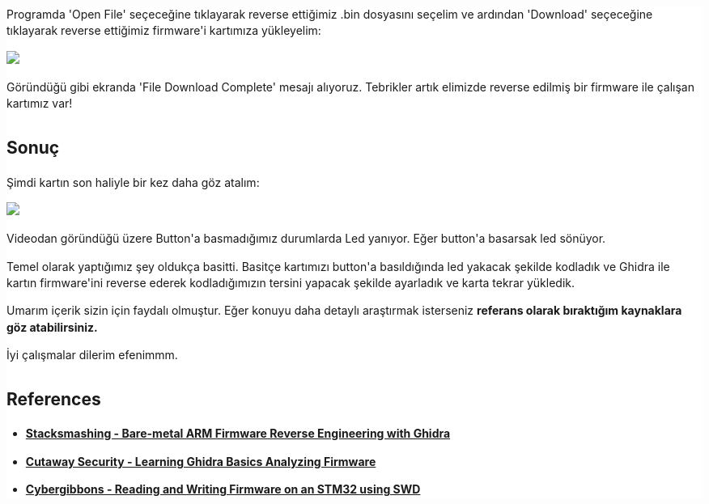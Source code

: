 Programda 'Open File' seçeceğine tıklayarak reverse ettiğimiz .bin dosyasını seçelim ve ardından 'Download' seçeceğine tıklayarak reverse ettiğimiz firmware'i kartımıza yükleyelim:

![](../../../images/posts/bare-metal-reversing-0x0/img25.png)

Göründüğü gibi ekranda 'File Download Complete' mesajı alıyoruz. Tebrikler artık elimizde reverse edilmiş bir firmware ile çalışan  kartımız var! 

## **Sonuç**

Şimdi kartın son haliyle bir kez daha göz atalım:

![](../../../images/posts/bare-metal-reversing-0x0/video/reversing.gif)

Videodan göründüğü üzere Button'a basmadığımız durumlarda Led yanıyor. Eğer button'a basarsak led sönüyor.

Temel olarak yaptığımız şey oldukça basitti. Basitçe kartımızı button'a basıldığında led yakacak şekilde kodladık ve Ghidra ile kartın firmware'ini reverse ederek kodladığımızın tersini yapacak şekilde ayarladık ve karta tekrar yükledik. 

Umarım içerik sizin için faydalı olmuştur. Eğer konuyu daha detaylı araştırmak isterseniz **referans olarak bıraktığım kaynaklara göz atabilirsiniz.**

İyi çalışmalar dilerim efenimmm.

## **References**

- [**Stacksmashing - Bare-metal ARM Firmware Reverse Engineering with Ghidra**](https://www.youtube.com/watch?v=q4CxE5P6RUE)

- [**Cutaway Security - Learning Ghidra Basics Analyzing Firmware**](https://www.cutawaysecurity.com/learning-ghidra-basics-analyzing-firmware/)

- [**Cybergibbons - Reading and Writing Firmware on an STM32 using SWD**](https://cybergibbons.com/hardware-hacking/reading-and-writing-firmware-on-an-stm32-using-swd/)
